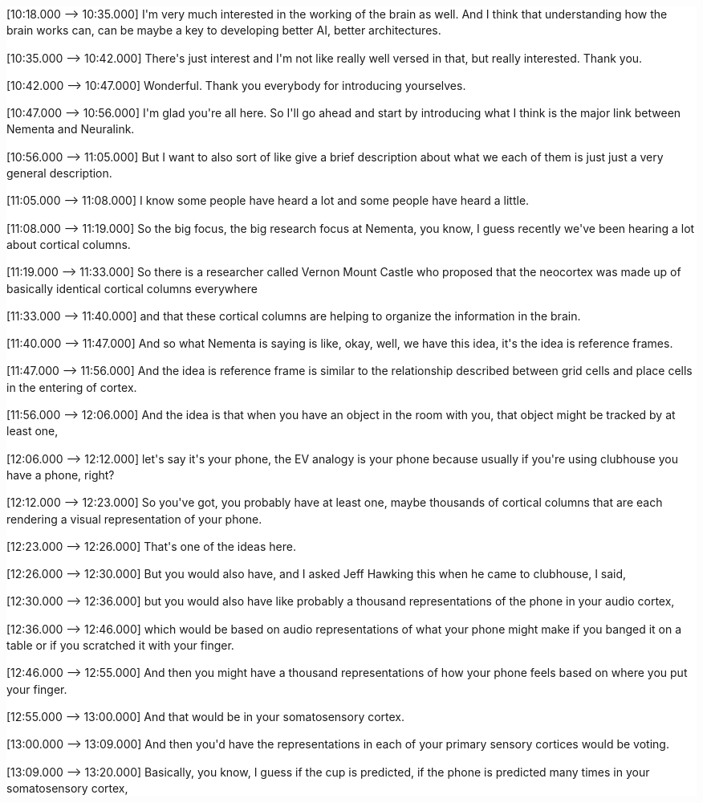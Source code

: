 [10:18.000 --> 10:35.000]  I'm very much interested in the working of the brain as well. And I think that understanding how the brain works can, can be maybe a key to developing better AI, better architectures.

[10:35.000 --> 10:42.000]  There's just interest and I'm not like really well versed in that, but really interested. Thank you.

[10:42.000 --> 10:47.000]  Wonderful. Thank you everybody for introducing yourselves.

[10:47.000 --> 10:56.000]  I'm glad you're all here. So I'll go ahead and start by introducing what I think is the major link between Nementa and Neuralink.

[10:56.000 --> 11:05.000]  But I want to also sort of like give a brief description about what we each of them is just just a very general description.

[11:05.000 --> 11:08.000]  I know some people have heard a lot and some people have heard a little.

[11:08.000 --> 11:19.000]  So the big focus, the big research focus at Nementa, you know, I guess recently we've been hearing a lot about cortical columns.

[11:19.000 --> 11:33.000]  So there is a researcher called Vernon Mount Castle who proposed that the neocortex was made up of basically identical cortical columns everywhere

[11:33.000 --> 11:40.000]  and that these cortical columns are helping to organize the information in the brain.

[11:40.000 --> 11:47.000]  And so what Nementa is saying is like, okay, well, we have this idea, it's the idea is reference frames.

[11:47.000 --> 11:56.000]  And the idea is reference frame is similar to the relationship described between grid cells and place cells in the entering of cortex.

[11:56.000 --> 12:06.000]  And the idea is that when you have an object in the room with you, that object might be tracked by at least one,

[12:06.000 --> 12:12.000]  let's say it's your phone, the EV analogy is your phone because usually if you're using clubhouse you have a phone, right?

[12:12.000 --> 12:23.000]  So you've got, you probably have at least one, maybe thousands of cortical columns that are each rendering a visual representation of your phone.

[12:23.000 --> 12:26.000]  That's one of the ideas here.

[12:26.000 --> 12:30.000]  But you would also have, and I asked Jeff Hawking this when he came to clubhouse, I said,

[12:30.000 --> 12:36.000]  but you would also have like probably a thousand representations of the phone in your audio cortex,

[12:36.000 --> 12:46.000]  which would be based on audio representations of what your phone might make if you banged it on a table or if you scratched it with your finger.

[12:46.000 --> 12:55.000]  And then you might have a thousand representations of how your phone feels based on where you put your finger.

[12:55.000 --> 13:00.000]  And that would be in your somatosensory cortex.

[13:00.000 --> 13:09.000]  And then you'd have the representations in each of your primary sensory cortices would be voting.

[13:09.000 --> 13:20.000]  Basically, you know, I guess if the cup is predicted, if the phone is predicted many times in your somatosensory cortex,
